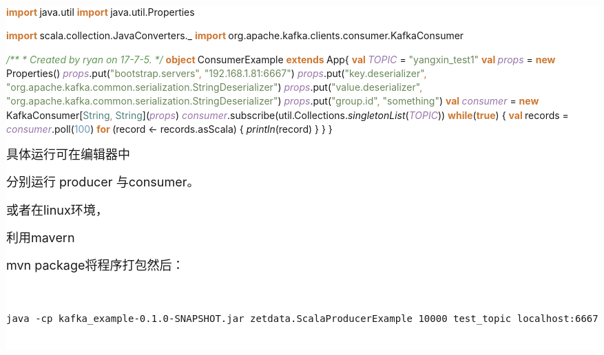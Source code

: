 <span style="color:#cc7832;"><strong>import </strong></span>java.util
<span style="color:#cc7832;"><strong>import </strong></span>java.util.Properties

<span style="color:#cc7832;"><strong>import </strong></span>scala.collection.JavaConverters._
<span style="color:#cc7832;"><strong>import </strong></span>org.apache.kafka.clients.consumer.KafkaConsumer

<span style="color:#629755;"><em>/**
</em></span><span style="color:#629755;"><em>  * Created by ryan on 17-7-5.
</em></span><span style="color:#629755;"><em>  */
</em></span><span style="color:#cc7832;"><strong>object </strong></span>ConsumerExample <span style="color:#cc7832;"><strong>extends </strong></span>App{
  <span style="color:#cc7832;"><strong>val </strong></span><span style="color:#9876aa;"><em>TOPIC </em></span>= <span style="color:#6a8759;">"yangxin_test1"
</span><span style="color:#6a8759;">  </span><span style="color:#cc7832;"><strong>val </strong></span><span style="color:#9876aa;"><em>props </em></span>= <span style="color:#cc7832;"><strong>new </strong></span>Properties()
  <span style="color:#9876aa;"><em>props</em></span>.put(<span style="color:#6a8759;">"bootstrap.servers"</span><span style="color:#cc7832;">, </span><span style="color:#6a8759;">"192.168.1.81:6667"</span>)
  <span style="color:#9876aa;"><em>props</em></span>.put(<span style="color:#6a8759;">"key.deserializer"</span><span style="color:#cc7832;">, </span><span style="color:#6a8759;">"org.apache.kafka.common.serialization.StringDeserializer"</span>)
  <span style="color:#9876aa;"><em>props</em></span>.put(<span style="color:#6a8759;">"value.deserializer"</span><span style="color:#cc7832;">, </span><span style="color:#6a8759;">"org.apache.kafka.common.serialization.StringDeserializer"</span>)
  <span style="color:#9876aa;"><em>props</em></span>.put(<span style="color:#6a8759;">"group.id"</span><span style="color:#cc7832;">, </span><span style="color:#6a8759;">"something"</span>)
  <span style="color:#cc7832;"><strong>val </strong></span><span style="color:#9876aa;"><em>consumer </em></span>= <span style="color:#cc7832;"><strong>new </strong></span>KafkaConsumer[<span style="color:#4e807d;">String</span><span style="color:#cc7832;">, </span><span style="color:#4e807d;">String</span>](<span style="color:#9876aa;"><em>props</em></span>)
  <span style="color:#9876aa;"><em>consumer</em></span>.subscribe(util.Collections.<span style="font-style:italic;">singletonList</span>(<span style="color:#9876aa;"><em>TOPIC</em></span>))
  <span style="color:#cc7832;"><strong>while</strong></span>(<span style="color:#cc7832;"><strong>true</strong></span>) {
    <span style="color:#cc7832;"><strong>val </strong></span>records = <span style="color:#9876aa;"><em>consumer</em></span>.poll(<span style="color:#6897bb;">100</span>)
    <span style="color:#cc7832;"><strong>for </strong></span>(record &lt;- records.asScala) {
      <span style="font-style:italic;">println</span>(record)
    }
  }
}
</pre>
<br><p></p>
<p><span style="font-size:18px;">具体运行可在编辑器中</span></p>
<p><span style="font-size:18px;">分别运行 producer 与consumer。</span></p>
<p><span style="font-size:18px;">或者在linux环境，</span></p>
<p><span style="font-size:18px;">利用mavern </span></p>
<p><span style="font-size:18px;">mvn package将程序打包然后：</span></p>
<p><span style="font-size:18px;"><br></span></p>
<p><span style="font-size:18px;"></span></p>
<pre>java -cp kafka_example-0.1.0-SNAPSHOT.jar zetdata.ScalaProducerExample 10000 test_topic localhost:6667</pre>
<p></p>
<p><br></p>
            </div>
                </div>